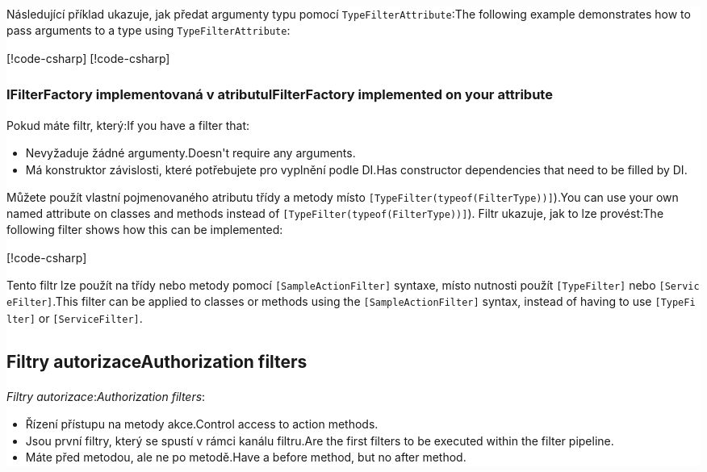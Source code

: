 <span data-ttu-id="42a44-286">Následující příklad ukazuje, jak předat argumenty typu pomocí `TypeFilterAttribute`:</span><span class="sxs-lookup"><span data-stu-id="42a44-286">The following example demonstrates how to pass arguments to a type using `TypeFilterAttribute`:</span></span>

[!code-csharp[](../../mvc/controllers/filters/sample/src/FiltersSample/Controllers/HomeController.cs?name=snippet_TypeFilter&highlight=1,2)]
[!code-csharp[](../../mvc/controllers/filters/sample/src/FiltersSample/Filters/LogConstantFilter.cs?name=snippet_TypeFilter_Implementation&highlight=6)]

### <a name="ifilterfactory-implemented-on-your-attribute"></a><span data-ttu-id="42a44-287">IFilterFactory implementovaná v atributu</span><span class="sxs-lookup"><span data-stu-id="42a44-287">IFilterFactory implemented on your attribute</span></span>

<span data-ttu-id="42a44-288">Pokud máte filtr, který:</span><span class="sxs-lookup"><span data-stu-id="42a44-288">If you have a filter that:</span></span>

* <span data-ttu-id="42a44-289">Nevyžaduje žádné argumenty.</span><span class="sxs-lookup"><span data-stu-id="42a44-289">Doesn't require any arguments.</span></span>
* <span data-ttu-id="42a44-290">Má konstruktor závislosti, které potřebujete pro vyplnění podle DI.</span><span class="sxs-lookup"><span data-stu-id="42a44-290">Has constructor dependencies that need to be filled by DI.</span></span>

<span data-ttu-id="42a44-291">Můžete použít vlastní pojmenovaného atributu třídy a metody místo `[TypeFilter(typeof(FilterType))]`).</span><span class="sxs-lookup"><span data-stu-id="42a44-291">You can use your own named attribute on classes and methods instead of `[TypeFilter(typeof(FilterType))]`).</span></span> <span data-ttu-id="42a44-292">Filtr ukazuje, jak to lze provést:</span><span class="sxs-lookup"><span data-stu-id="42a44-292">The following filter shows how this can be implemented:</span></span>

[!code-csharp[](./filters/sample/src/FiltersSample/Filters/SampleActionFilterAttribute.cs?name=snippet_TypeFilterAttribute&highlight=1,3,7)]

<span data-ttu-id="42a44-293">Tento filtr lze použít na třídy nebo metody pomocí `[SampleActionFilter]` syntaxe, místo nutnosti použít `[TypeFilter]` nebo `[ServiceFilter]`.</span><span class="sxs-lookup"><span data-stu-id="42a44-293">This filter can be applied to classes or methods using the `[SampleActionFilter]` syntax, instead of having to use `[TypeFilter]` or `[ServiceFilter]`.</span></span>

## <a name="authorization-filters"></a><span data-ttu-id="42a44-294">Filtry autorizace</span><span class="sxs-lookup"><span data-stu-id="42a44-294">Authorization filters</span></span>

<span data-ttu-id="42a44-295">*Filtry autorizace*:</span><span class="sxs-lookup"><span data-stu-id="42a44-295">*Authorization filters*:</span></span>

* <span data-ttu-id="42a44-296">Řízení přístupu na metody akce.</span><span class="sxs-lookup"><span data-stu-id="42a44-296">Control access to action methods.</span></span>
* <span data-ttu-id="42a44-297">Jsou první filtry, který se spustí v rámci kanálu filtru.</span><span class="sxs-lookup"><span data-stu-id="42a44-297">Are the first filters to be executed within the filter pipeline.</span></span> 
* <span data-ttu-id="42a44-298">Máte před metodou, ale ne po metodě.</span><span class="sxs-lookup"><span data-stu-id="42a44-298">Have a before method, but no after method.</span></span> 
